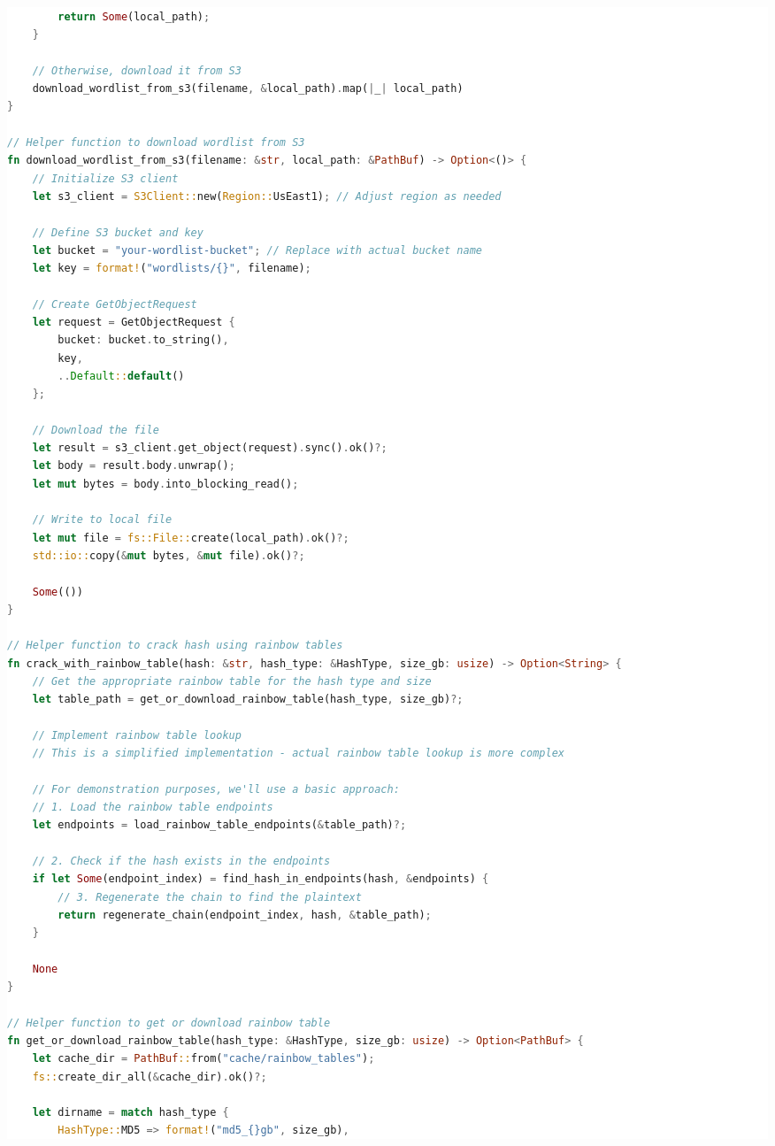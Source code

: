 ```rust
        return Some(local_path);
    }
    
    // Otherwise, download it from S3
    download_wordlist_from_s3(filename, &local_path).map(|_| local_path)
}

// Helper function to download wordlist from S3
fn download_wordlist_from_s3(filename: &str, local_path: &PathBuf) -> Option<()> {
    // Initialize S3 client
    let s3_client = S3Client::new(Region::UsEast1); // Adjust region as needed
    
    // Define S3 bucket and key
    let bucket = "your-wordlist-bucket"; // Replace with actual bucket name
    let key = format!("wordlists/{}", filename);
    
    // Create GetObjectRequest
    let request = GetObjectRequest {
        bucket: bucket.to_string(),
        key,
        ..Default::default()
    };
    
    // Download the file
    let result = s3_client.get_object(request).sync().ok()?;
    let body = result.body.unwrap();
    let mut bytes = body.into_blocking_read();
    
    // Write to local file
    let mut file = fs::File::create(local_path).ok()?;
    std::io::copy(&mut bytes, &mut file).ok()?;
    
    Some(())
}

// Helper function to crack hash using rainbow tables
fn crack_with_rainbow_table(hash: &str, hash_type: &HashType, size_gb: usize) -> Option<String> {
    // Get the appropriate rainbow table for the hash type and size
    let table_path = get_or_download_rainbow_table(hash_type, size_gb)?;
    
    // Implement rainbow table lookup
    // This is a simplified implementation - actual rainbow table lookup is more complex
    
    // For demonstration purposes, we'll use a basic approach:
    // 1. Load the rainbow table endpoints
    let endpoints = load_rainbow_table_endpoints(&table_path)?;
    
    // 2. Check if the hash exists in the endpoints
    if let Some(endpoint_index) = find_hash_in_endpoints(hash, &endpoints) {
        // 3. Regenerate the chain to find the plaintext
        return regenerate_chain(endpoint_index, hash, &table_path);
    }
    
    None
}

// Helper function to get or download rainbow table
fn get_or_download_rainbow_table(hash_type: &HashType, size_gb: usize) -> Option<PathBuf> {
    let cache_dir = PathBuf::from("cache/rainbow_tables");
    fs::create_dir_all(&cache_dir).ok()?;
    
    let dirname = match hash_type {
        HashType::MD5 => format!("md5_{}gb", size_gb),
```